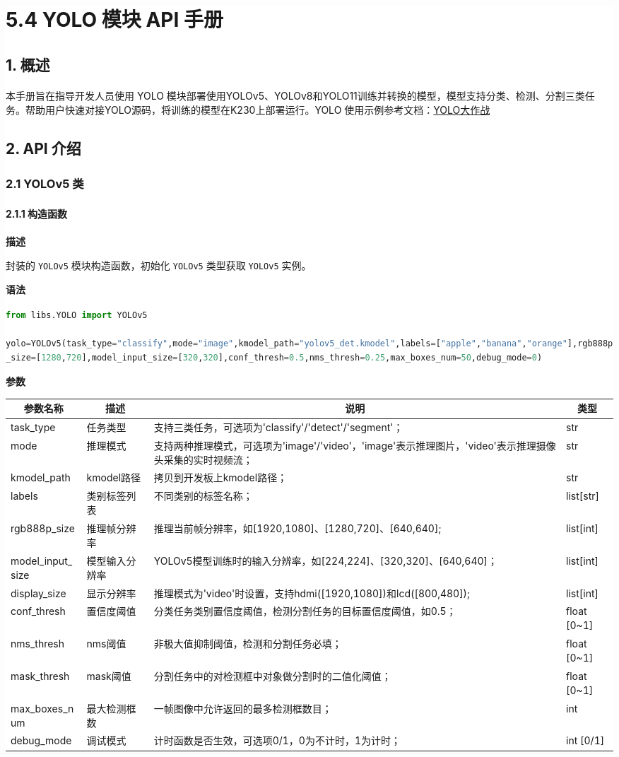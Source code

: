 # 5.4 YOLO 模块 API 手册

## 1. 概述

本手册旨在指导开发人员使用 YOLO 模块部署使用YOLOv5、YOLOv8和YOLO11训练并转换的模型，模型支持分类、检测、分割三类任务。帮助用户快速对接YOLO源码，将训练的模型在K230上部署运行。YOLO 使用示例参考文档：[YOLO大作战](../../example/ai/YOLO大作战.md)

## 2. API 介绍

### 2.1 YOLOv5 类

#### 2.1.1 构造函数

**描述**

封装的 `YOLOv5` 模块构造函数，初始化 `YOLOv5` 类型获取 `YOLOv5` 实例。

**语法**  

```python
from libs.YOLO import YOLOv5

yolo=YOLOv5(task_type="classify",mode="image",kmodel_path="yolov5_det.kmodel",labels=["apple","banana","orange"],rgb888p_size=[1280,720],model_input_size=[320,320],conf_thresh=0.5,nms_thresh=0.25,max_boxes_num=50,debug_mode=0)
```

**参数**  

| 参数名称         | 描述           | 说明                                                         | 类型         |
| ---------------- | -------------- | ------------------------------------------------------------ | ------------ |
| task_type        | 任务类型       | 支持三类任务，可选项为'classify'/'detect'/'segment'；        | str          |
| mode             | 推理模式       | 支持两种推理模式，可选项为'image'/'video'，'image'表示推理图片，'video'表示推理摄像头采集的实时视频流； | str          |
| kmodel_path      | kmodel路径     | 拷贝到开发板上kmodel路径；                                   | str          |
| labels           | 类别标签列表   | 不同类别的标签名称；                                         | list[str]    |
| rgb888p_size     | 推理帧分辨率   | 推理当前帧分辨率，如[1920,1080]、[1280,720]、[640,640];      | list[int]    |
| model_input_size | 模型输入分辨率 | YOLOv5模型训练时的输入分辨率，如[224,224]、[320,320]、[640,640]； | list[int]    |
| display_size     | 显示分辨率     | 推理模式为'video'时设置，支持hdmi([1920,1080])和lcd([800,480]); | list[int]    |
| conf_thresh      | 置信度阈值     | 分类任务类别置信度阈值，检测分割任务的目标置信度阈值，如0.5； | float [0~1] |
| nms_thresh       | nms阈值        | 非极大值抑制阈值，检测和分割任务必填；                       | float [0~1] |
| mask_thresh      | mask阈值       | 分割任务中的对检测框中对象做分割时的二值化阈值；             | float [0~1] |
| max_boxes_num    | 最大检测框数   | 一帧图像中允许返回的最多检测框数目；                         | int          |
| debug_mode       | 调试模式       | 计时函数是否生效，可选项0/1，0为不计时，1为计时；            | int [0/1]   |
